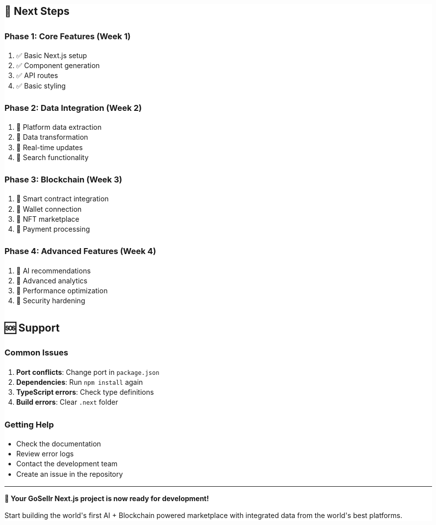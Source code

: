 ## 🎯 Next Steps

### **Phase 1: Core Features (Week 1)**
1. ✅ Basic Next.js setup
2. ✅ Component generation
3. ✅ API routes
4. ✅ Basic styling

### **Phase 2: Data Integration (Week 2)**
1. 🔄 Platform data extraction
2. 🔄 Data transformation
3. 🔄 Real-time updates
4. 🔄 Search functionality

### **Phase 3: Blockchain (Week 3)**
1. 🔄 Smart contract integration
2. 🔄 Wallet connection
3. 🔄 NFT marketplace
4. 🔄 Payment processing

### **Phase 4: Advanced Features (Week 4)**
1. 🔄 AI recommendations
2. 🔄 Advanced analytics
3. 🔄 Performance optimization
4. 🔄 Security hardening

## 🆘 Support

### **Common Issues**
1. **Port conflicts**: Change port in `package.json`
2. **Dependencies**: Run `npm install` again
3. **TypeScript errors**: Check type definitions
4. **Build errors**: Clear `.next` folder

### **Getting Help**
- Check the documentation
- Review error logs
- Contact the development team
- Create an issue in the repository

---

**🎉 Your GoSellr Next.js project is now ready for development!**

Start building the world's first AI + Blockchain powered marketplace with integrated data from the world's best platforms.
